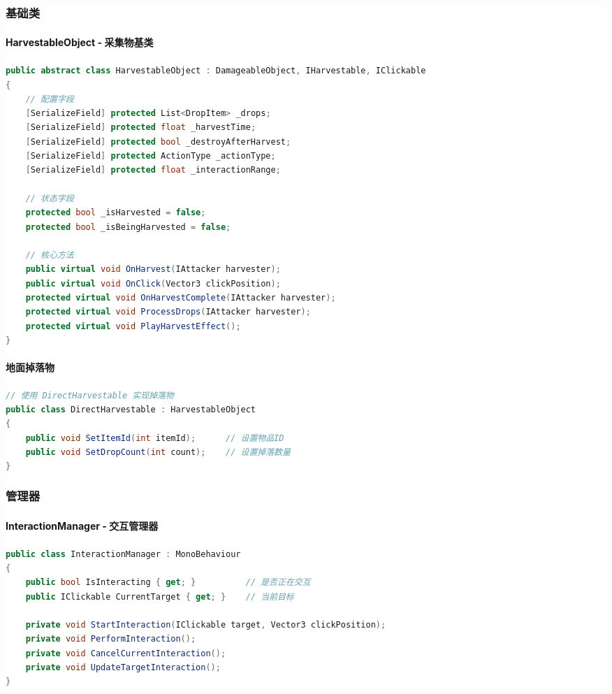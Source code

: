 ### 基础类

#### HarvestableObject - 采集物基类
```csharp
public abstract class HarvestableObject : DamageableObject, IHarvestable, IClickable
{
    // 配置字段
    [SerializeField] protected List<DropItem> _drops;
    [SerializeField] protected float _harvestTime;
    [SerializeField] protected bool _destroyAfterHarvest;
    [SerializeField] protected ActionType _actionType;
    [SerializeField] protected float _interactionRange;
    
    // 状态字段
    protected bool _isHarvested = false;
    protected bool _isBeingHarvested = false;
    
    // 核心方法
    public virtual void OnHarvest(IAttacker harvester);
    public virtual void OnClick(Vector3 clickPosition);
    protected virtual void OnHarvestComplete(IAttacker harvester);
    protected virtual void ProcessDrops(IAttacker harvester);
    protected virtual void PlayHarvestEffect();
}
```

#### 地面掉落物
```csharp
// 使用 DirectHarvestable 实现掉落物
public class DirectHarvestable : HarvestableObject
{
    public void SetItemId(int itemId);      // 设置物品ID
    public void SetDropCount(int count);    // 设置掉落数量
}
```

### 管理器

#### InteractionManager - 交互管理器
```csharp
public class InteractionManager : MonoBehaviour
{
    public bool IsInteracting { get; }          // 是否正在交互
    public IClickable CurrentTarget { get; }    // 当前目标
    
    private void StartInteraction(IClickable target, Vector3 clickPosition);
    private void PerformInteraction();
    private void CancelCurrentInteraction();
    private void UpdateTargetInteraction();
}
```
